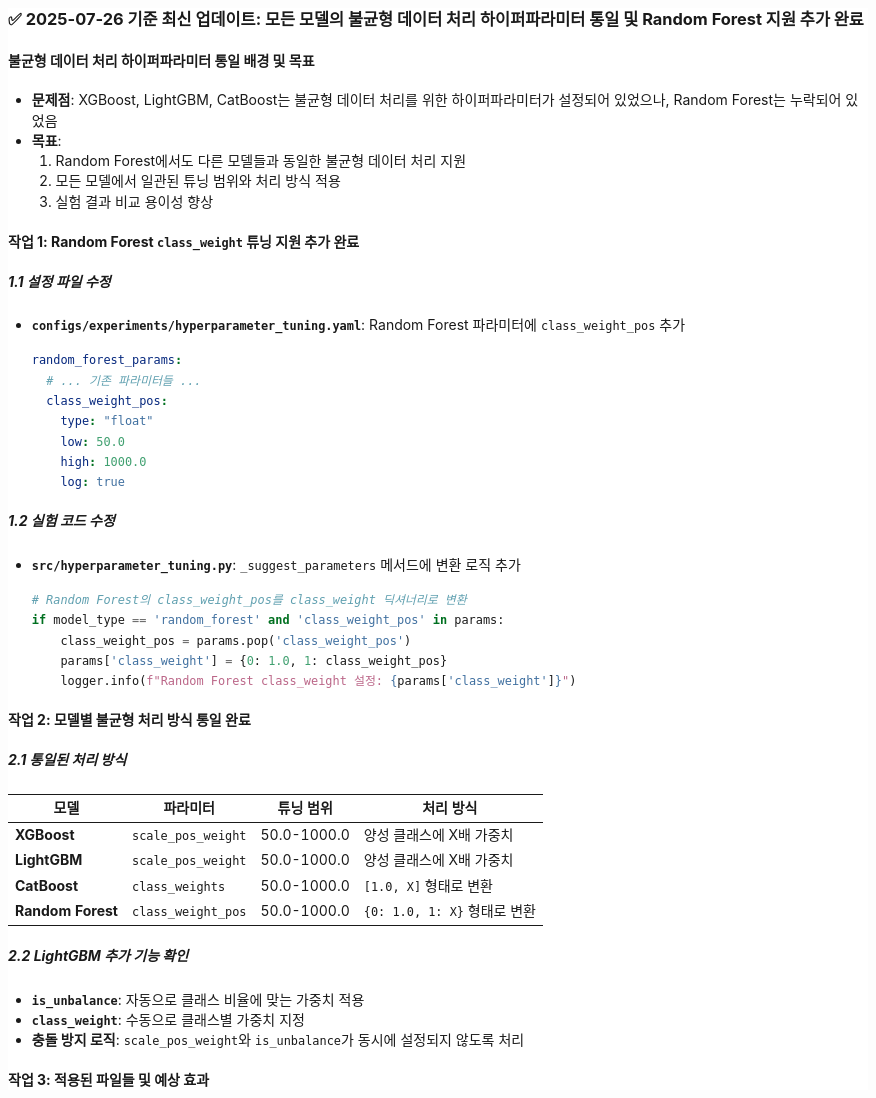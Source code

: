 ### ✅ 2025-07-26 기준 최신 업데이트: 모든 모델의 불균형 데이터 처리 하이퍼파라미터 통일 및 Random Forest 지원 추가 완료

#### **불균형 데이터 처리 하이퍼파라미터 통일 배경 및 목표**
- **문제점**: XGBoost, LightGBM, CatBoost는 불균형 데이터 처리를 위한 하이퍼파라미터가 설정되어 있었으나, Random Forest는 누락되어 있었음
- **목표**: 
  1. Random Forest에서도 다른 모델들과 동일한 불균형 데이터 처리 지원
  2. 모든 모델에서 일관된 튜닝 범위와 처리 방식 적용
  3. 실험 결과 비교 용이성 향상

#### **작업 1: Random Forest `class_weight` 튜닝 지원 추가 완료**

##### **1.1 설정 파일 수정**
- **`configs/experiments/hyperparameter_tuning.yaml`**: Random Forest 파라미터에 `class_weight_pos` 추가
  ```yaml
  random_forest_params:
    # ... 기존 파라미터들 ...
    class_weight_pos:
      type: "float"
      low: 50.0
      high: 1000.0
      log: true
  ```

##### **1.2 실험 코드 수정**
- **`src/hyperparameter_tuning.py`**: `_suggest_parameters` 메서드에 변환 로직 추가
  ```python
  # Random Forest의 class_weight_pos를 class_weight 딕셔너리로 변환
  if model_type == 'random_forest' and 'class_weight_pos' in params:
      class_weight_pos = params.pop('class_weight_pos')
      params['class_weight'] = {0: 1.0, 1: class_weight_pos}
      logger.info(f"Random Forest class_weight 설정: {params['class_weight']}")
  ```

#### **작업 2: 모델별 불균형 처리 방식 통일 완료**

##### **2.1 통일된 처리 방식**
| 모델 | 파라미터 | 튜닝 범위 | 처리 방식 |
|------|----------|-----------|-----------|
| **XGBoost** | `scale_pos_weight` | 50.0-1000.0 | 양성 클래스에 X배 가중치 |
| **LightGBM** | `scale_pos_weight` | 50.0-1000.0 | 양성 클래스에 X배 가중치 |
| **CatBoost** | `class_weights` | 50.0-1000.0 | `[1.0, X]` 형태로 변환 |
| **Random Forest** | `class_weight_pos` | 50.0-1000.0 | `{0: 1.0, 1: X}` 형태로 변환 |

##### **2.2 LightGBM 추가 기능 확인**
- **`is_unbalance`**: 자동으로 클래스 비율에 맞는 가중치 적용
- **`class_weight`**: 수동으로 클래스별 가중치 지정
- **충돌 방지 로직**: `scale_pos_weight`와 `is_unbalance`가 동시에 설정되지 않도록 처리

#### **작업 3: 적용된 파일들 및 예상 효과**
